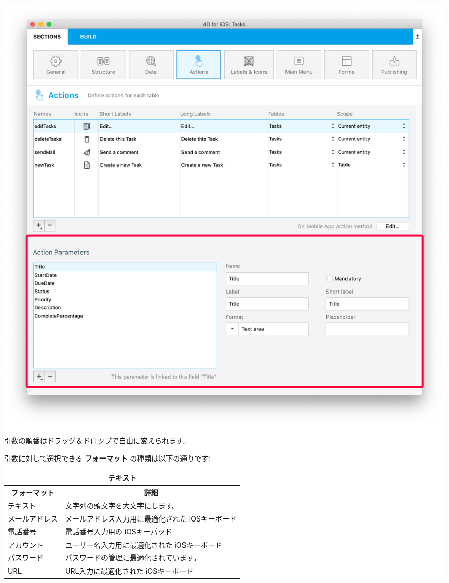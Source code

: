 ![Action parameters](img/Actions-parameters-4D-for-iOS.png)

引数の順番はドラッグ＆ドロップで自由に変えられます。

引数に対して選択できる **フォーマット** の種類は以下の通りです:

<table>

<tr>
<th colspan="2"  style={{textAlign: 'center'}}>テキスト</th>
</tr><tr style={{textAlign: 'center'}}>
<th>フォーマット</th><th>詳細</th>
</tr><tr>
<td>テキスト</td><td>文字列の頭文字を大文字にします。</td>
</tr><tr>
<td>メールアドレス</td><td>メールアドレス入力用に最適化された iOSキーボード</td>
</tr><tr>
<td>電話番号</td><td>電話番号入力用の iOSキーパッド</td>
</tr><tr>
<td>アカウント</td><td>ユーザー名入力用に最適化された iOSキーボード</td>
</tr><tr>
<td>パスワード</td><td>パスワードの管理に最適化されています。</td>
</tr><tr>
<td>URL</td><td>URL入力に最適化された iOSキーボード</td>